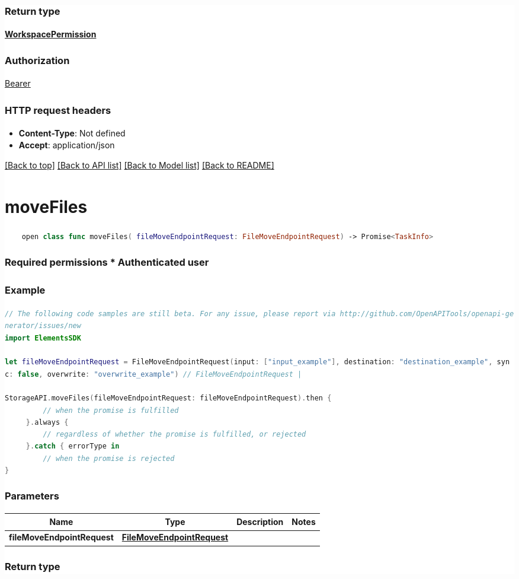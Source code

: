 ### Return type

[**WorkspacePermission**](WorkspacePermission.md)

### Authorization

[Bearer](../#Bearer)

### HTTP request headers

 - **Content-Type**: Not defined
 - **Accept**: application/json

[[Back to top]](#) [[Back to API list]](../#documentation-for-api-endpoints) [[Back to Model list]](../#documentation-for-models) [[Back to README]](../)

# **moveFiles**
```swift
    open class func moveFiles( fileMoveEndpointRequest: FileMoveEndpointRequest) -> Promise<TaskInfo>
```



### Required permissions    * Authenticated user 

### Example
```swift
// The following code samples are still beta. For any issue, please report via http://github.com/OpenAPITools/openapi-generator/issues/new
import ElementsSDK

let fileMoveEndpointRequest = FileMoveEndpointRequest(input: ["input_example"], destination: "destination_example", sync: false, overwrite: "overwrite_example") // FileMoveEndpointRequest | 

StorageAPI.moveFiles(fileMoveEndpointRequest: fileMoveEndpointRequest).then {
         // when the promise is fulfilled
     }.always {
         // regardless of whether the promise is fulfilled, or rejected
     }.catch { errorType in
         // when the promise is rejected
}
```

### Parameters

Name | Type | Description  | Notes
------------- | ------------- | ------------- | -------------
 **fileMoveEndpointRequest** | [**FileMoveEndpointRequest**](FileMoveEndpointRequest.md) |  | 

### Return type
